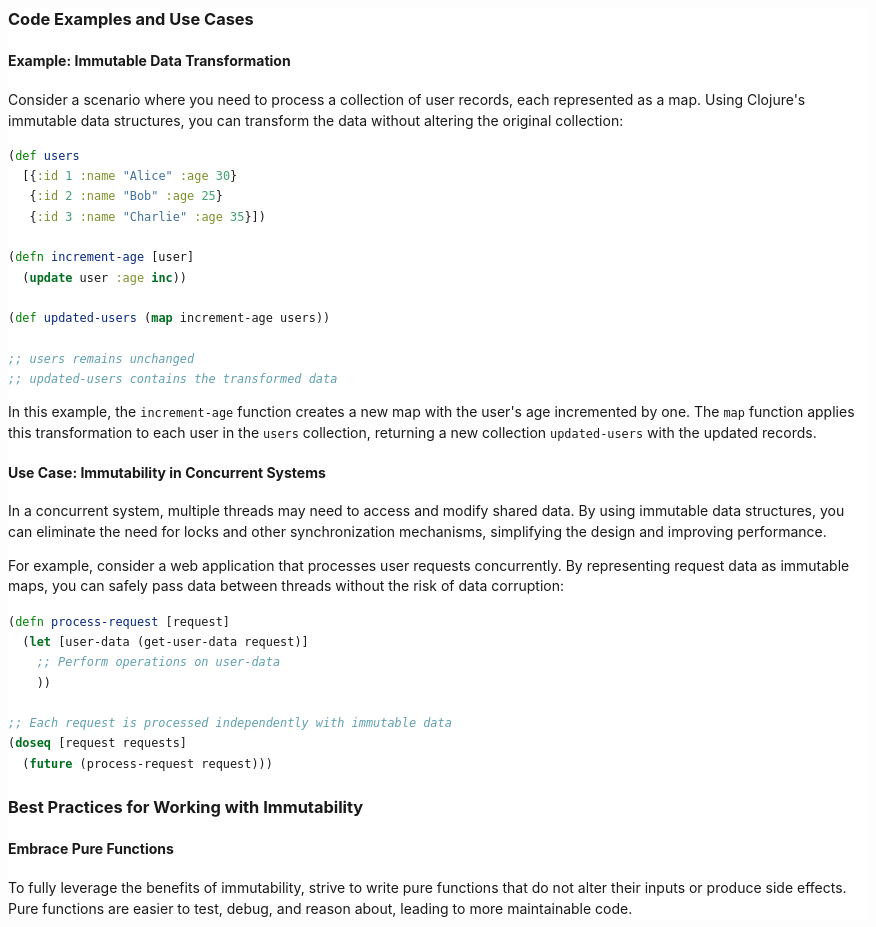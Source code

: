 ### Code Examples and Use Cases

#### Example: Immutable Data Transformation

Consider a scenario where you need to process a collection of user records, each represented as a map. Using Clojure's immutable data structures, you can transform the data without altering the original collection:

```clojure
(def users
  [{:id 1 :name "Alice" :age 30}
   {:id 2 :name "Bob" :age 25}
   {:id 3 :name "Charlie" :age 35}])

(defn increment-age [user]
  (update user :age inc))

(def updated-users (map increment-age users))

;; users remains unchanged
;; updated-users contains the transformed data
```

In this example, the `increment-age` function creates a new map with the user's age incremented by one. The `map` function applies this transformation to each user in the `users` collection, returning a new collection `updated-users` with the updated records.

#### Use Case: Immutability in Concurrent Systems

In a concurrent system, multiple threads may need to access and modify shared data. By using immutable data structures, you can eliminate the need for locks and other synchronization mechanisms, simplifying the design and improving performance.

For example, consider a web application that processes user requests concurrently. By representing request data as immutable maps, you can safely pass data between threads without the risk of data corruption:

```clojure
(defn process-request [request]
  (let [user-data (get-user-data request)]
    ;; Perform operations on user-data
    ))

;; Each request is processed independently with immutable data
(doseq [request requests]
  (future (process-request request)))
```

### Best Practices for Working with Immutability

#### Embrace Pure Functions

To fully leverage the benefits of immutability, strive to write pure functions that do not alter their inputs or produce side effects. Pure functions are easier to test, debug, and reason about, leading to more maintainable code.

